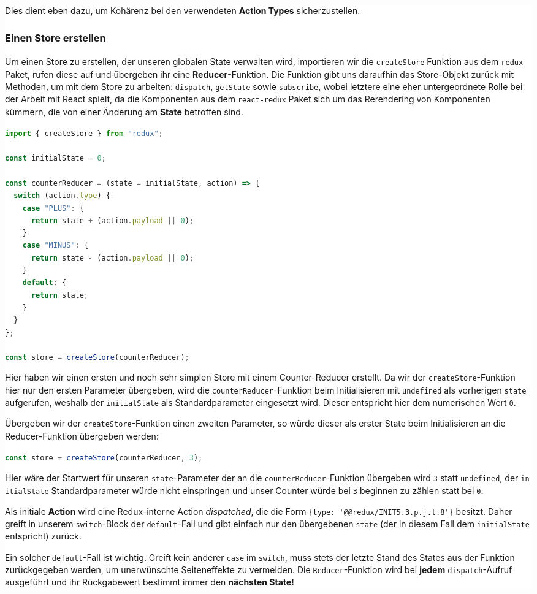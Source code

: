 Dies dient eben dazu, um Kohärenz bei den verwendeten **Action Types** sicherzustellen.

### Einen Store erstellen

Um einen Store zu erstellen, der unseren globalen State verwalten wird, importieren wir die `createStore` Funktion aus dem `redux` Paket, rufen diese auf und übergeben ihr eine **Reducer**-Funktion. Die Funktion gibt uns daraufhin das Store-Objekt zurück mit Methoden, um mit dem Store zu arbeiten: `dispatch`, `getState` sowie `subscribe`, wobei letztere eine eher untergeordnete Rolle bei der Arbeit mit React spielt, da die Komponenten aus dem `react-redux` Paket sich um das Rerendering von Komponenten kümmern, die von einer Änderung am **State** betroffen sind.

```javascript
import { createStore } from "redux";

const initialState = 0;

const counterReducer = (state = initialState, action) => {
  switch (action.type) {
    case "PLUS": {
      return state + (action.payload || 0);
    }
    case "MINUS": {
      return state - (action.payload || 0);
    }
    default: {
      return state;
    }
  }
};

const store = createStore(counterReducer);
```

Hier haben wir einen ersten und noch sehr simplen Store mit einem Counter-Reducer erstellt. Da wir der `createStore`-Funktion hier nur den ersten Parameter übergeben, wird die `counterReducer`-Funktion beim Initialisieren mit `undefined` als vorherigen `state` aufgerufen, weshalb der `initialState` als Standardparameter eingesetzt wird. Dieser entspricht hier dem numerischen Wert `0`. 

Übergeben wir der `createStore`-Funktion einen zweiten Parameter, so würde dieser als erster State beim Initialisieren an die Reducer-Funktion übergeben werden:

```javascript
const store = createStore(counterReducer, 3);
```

Hier wäre der Startwert für unseren `state`-Parameter der an die `counterReducer`-Funktion übergeben wird `3` statt `undefined`, der `initialState` Standardparameter würde nicht einspringen und unser Counter würde bei `3` beginnen zu zählen statt bei `0`.

Als initiale **Action** wird eine Redux-interne Action _dispatched_, die die Form `{type: '@@redux/INIT5.3.p.j.l.8'}` besitzt. Daher greift in unserem `switch`-Block der `default`-Fall und gibt einfach nur den übergebenen `state` \(der in diesem Fall dem `initialState` entspricht\) zurück. 

Ein solcher `default`-Fall ist wichtig. Greift kein anderer `case` im `switch`, muss stets der letzte Stand des States aus der Funktion zurückgegeben werden, um unerwünschte Seiteneffekte zu vermeiden. Die `Reducer`-Funktion wird bei **jedem** `dispatch`-Aufruf ausgeführt und ihr Rückgabewert bestimmt immer den **nächsten State!**
